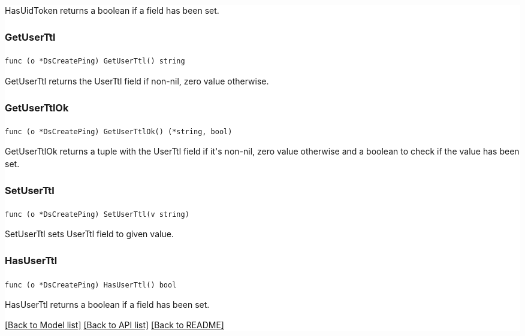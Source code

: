 HasUidToken returns a boolean if a field has been set.

### GetUserTtl

`func (o *DsCreatePing) GetUserTtl() string`

GetUserTtl returns the UserTtl field if non-nil, zero value otherwise.

### GetUserTtlOk

`func (o *DsCreatePing) GetUserTtlOk() (*string, bool)`

GetUserTtlOk returns a tuple with the UserTtl field if it's non-nil, zero value otherwise
and a boolean to check if the value has been set.

### SetUserTtl

`func (o *DsCreatePing) SetUserTtl(v string)`

SetUserTtl sets UserTtl field to given value.

### HasUserTtl

`func (o *DsCreatePing) HasUserTtl() bool`

HasUserTtl returns a boolean if a field has been set.


[[Back to Model list]](../README.md#documentation-for-models) [[Back to API list]](../README.md#documentation-for-api-endpoints) [[Back to README]](../README.md)



